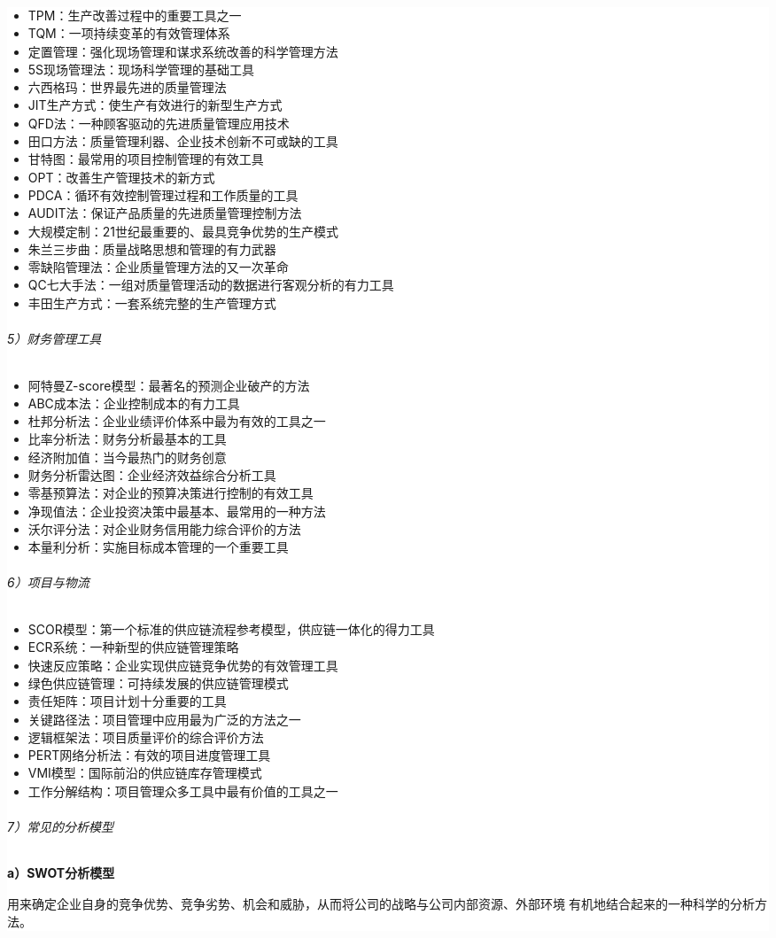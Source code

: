 - TPM：生产改善过程中的重要工具之一
- TQM：一项持续变革的有效管理体系
- 定置管理：强化现场管理和谋求系统改善的科学管理方法
- 5S现场管理法：现场科学管理的基础工具
- 六西格玛：世界最先进的质量管理法
- JIT生产方式：使生产有效进行的新型生产方式
- QFD法：一种顾客驱动的先进质量管理应用技术
- 田口方法：质量管理利器、企业技术创新不可或缺的工具
- 甘特图：最常用的项目控制管理的有效工具
- OPT：改善生产管理技术的新方式
- PDCA：循环有效控制管理过程和工作质量的工具
- AUDIT法：保证产品质量的先进质量管理控制方法
- 大规模定制：21世纪最重要的、最具竞争优势的生产模式
- 朱兰三步曲：质量战略思想和管理的有力武器
- 零缺陷管理法：企业质量管理方法的又一次革命
- QC七大手法：一组对质量管理活动的数据进行客观分析的有力工具
- 丰田生产方式：一套系统完整的生产管理方式
###### 5）财务管理工具

- 阿特曼Z-score模型：最著名的预测企业破产的方法
- ABC成本法：企业控制成本的有力工具
- 杜邦分析法：企业业绩评价体系中最为有效的工具之一
- 比率分析法：财务分析最基本的工具
- 经济附加值：当今最热门的财务创意
- 财务分析雷达图：企业经济效益综合分析工具
- 零基预算法：对企业的预算决策进行控制的有效工具
- 净现值法：企业投资决策中最基本、最常用的一种方法
- 沃尔评分法：对企业财务信用能力综合评价的方法
- 本量利分析：实施目标成本管理的一个重要工具
###### 6）项目与物流

- SCOR模型：第一个标准的供应链流程参考模型，供应链一体化的得力工具
- ECR系统：一种新型的供应链管理策略
- 快速反应策略：企业实现供应链竞争优势的有效管理工具
- 绿色供应链管理：可持续发展的供应链管理模式
- 责任矩阵：项目计划十分重要的工具
- 关键路径法：项目管理中应用最为广泛的方法之一
- 逻辑框架法：项目质量评价的综合评价方法
- PERT网络分析法：有效的项目进度管理工具
- VMI模型：国际前沿的供应链库存管理模式
- 工作分解结构：项目管理众多工具中最有价值的工具之一
###### 7）常见的分析模型

**a）SWOT分析模型**

用来确定企业自身的竞争优势、竞争劣势、机会和威胁，从而将公司的战略与公司内部资源、外部环境 有机地结合起来的一种科学的分析方法。
